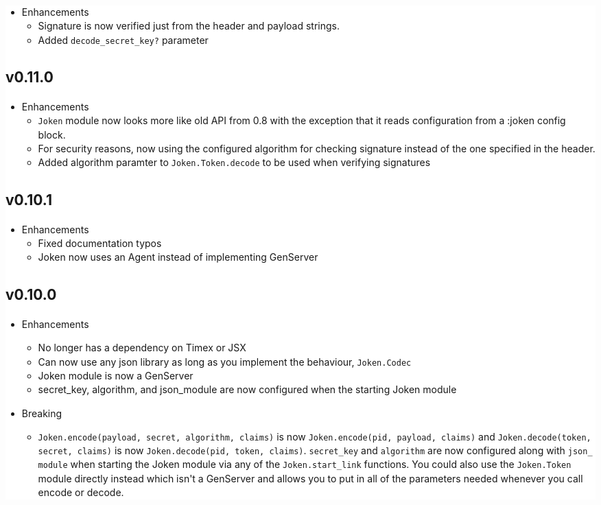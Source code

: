 * Enhancements
    * Signature is now verified just from the header and payload strings.
    * Added `decode_secret_key?` parameter

## v0.11.0

* Enhancements
    * `Joken` module now looks more like old API from 0.8 with the exception that it reads configuration from a :joken config block.
    * For security reasons, now using the configured algorithm for checking signature instead of the one specified in the header.
    * Added algorithm paramter to `Joken.Token.decode` to be used when verifying signatures

## v0.10.1

* Enhancements
    * Fixed documentation typos
    * Joken now uses an Agent instead of implementing GenServer


## v0.10.0

* Enhancements
    * No longer has a dependency on Timex or JSX
    * Can now use any json library as long as you implement the behaviour, `Joken.Codec`
    * Joken module is now a GenServer
    * secret_key, algorithm, and json_module are now configured when the starting Joken module

* Breaking
    * `Joken.encode(payload, secret, algorithm, claims)` is now `Joken.encode(pid, payload, claims)` and `Joken.decode(token, secret, claims)` is now `Joken.decode(pid, token, claims)`. `secret_key` and `algorithm` are now configured along with `json_module` when starting the Joken module via any of the `Joken.start_link` functions. You could also use the `Joken.Token` module directly instead which isn't a GenServer and allows you to put in all of the parameters needed whenever you call encode or decode.
